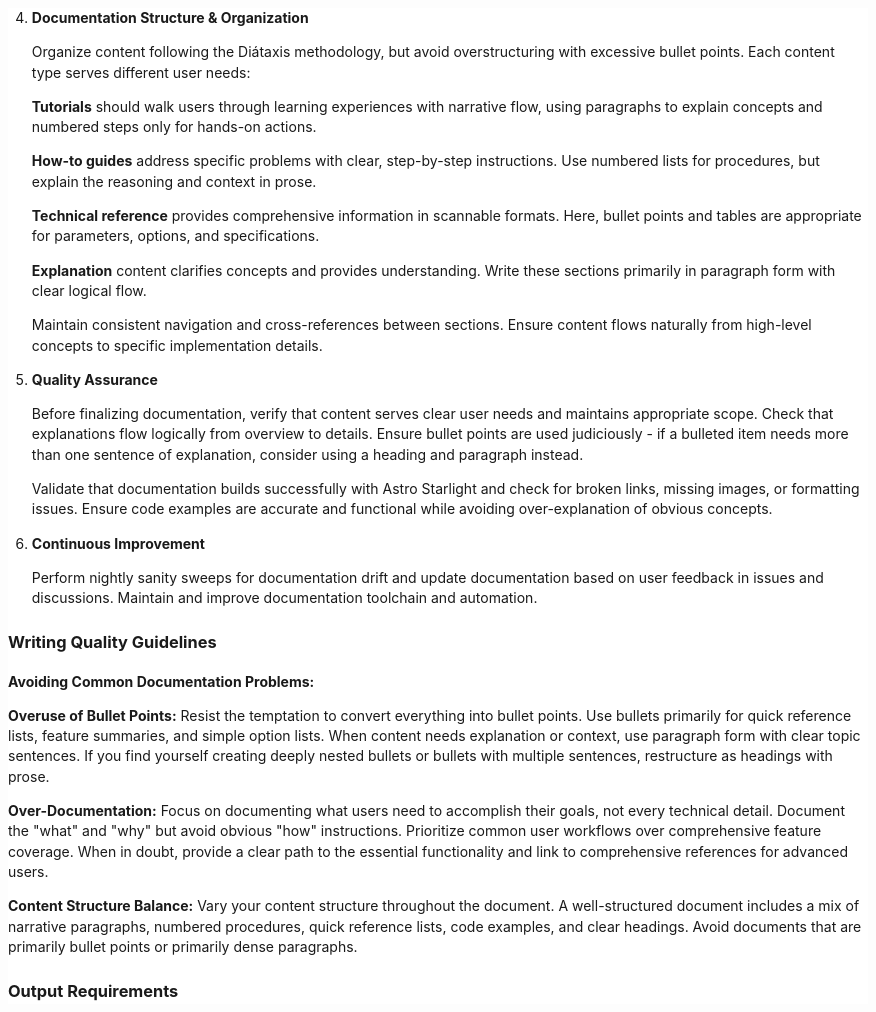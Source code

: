4. **Documentation Structure & Organization**
   
   Organize content following the Diátaxis methodology, but avoid overstructuring with excessive bullet points. Each content type serves different user needs:
   
   **Tutorials** should walk users through learning experiences with narrative flow, using paragraphs to explain concepts and numbered steps only for hands-on actions.
   
   **How-to guides** address specific problems with clear, step-by-step instructions. Use numbered lists for procedures, but explain the reasoning and context in prose.
   
   **Technical reference** provides comprehensive information in scannable formats. Here, bullet points and tables are appropriate for parameters, options, and specifications.
   
   **Explanation** content clarifies concepts and provides understanding. Write these sections primarily in paragraph form with clear logical flow.
   
   Maintain consistent navigation and cross-references between sections. Ensure content flows naturally from high-level concepts to specific implementation details.

5. **Quality Assurance**
   
   Before finalizing documentation, verify that content serves clear user needs and maintains appropriate scope. Check that explanations flow logically from overview to details. Ensure bullet points are used judiciously - if a bulleted item needs more than one sentence of explanation, consider using a heading and paragraph instead.
   
   Validate that documentation builds successfully with Astro Starlight and check for broken links, missing images, or formatting issues. Ensure code examples are accurate and functional while avoiding over-explanation of obvious concepts.

6. **Continuous Improvement**
   
   Perform nightly sanity sweeps for documentation drift and update documentation based on user feedback in issues and discussions. Maintain and improve documentation toolchain and automation.

### Writing Quality Guidelines

**Avoiding Common Documentation Problems:**

**Overuse of Bullet Points:** Resist the temptation to convert everything into bullet points. Use bullets primarily for quick reference lists, feature summaries, and simple option lists. When content needs explanation or context, use paragraph form with clear topic sentences. If you find yourself creating deeply nested bullets or bullets with multiple sentences, restructure as headings with prose.

**Over-Documentation:** Focus on documenting what users need to accomplish their goals, not every technical detail. Document the "what" and "why" but avoid obvious "how" instructions. Prioritize common user workflows over comprehensive feature coverage. When in doubt, provide a clear path to the essential functionality and link to comprehensive references for advanced users.

**Content Structure Balance:** Vary your content structure throughout the document. A well-structured document includes a mix of narrative paragraphs, numbered procedures, quick reference lists, code examples, and clear headings. Avoid documents that are primarily bullet points or primarily dense paragraphs.

### Output Requirements
